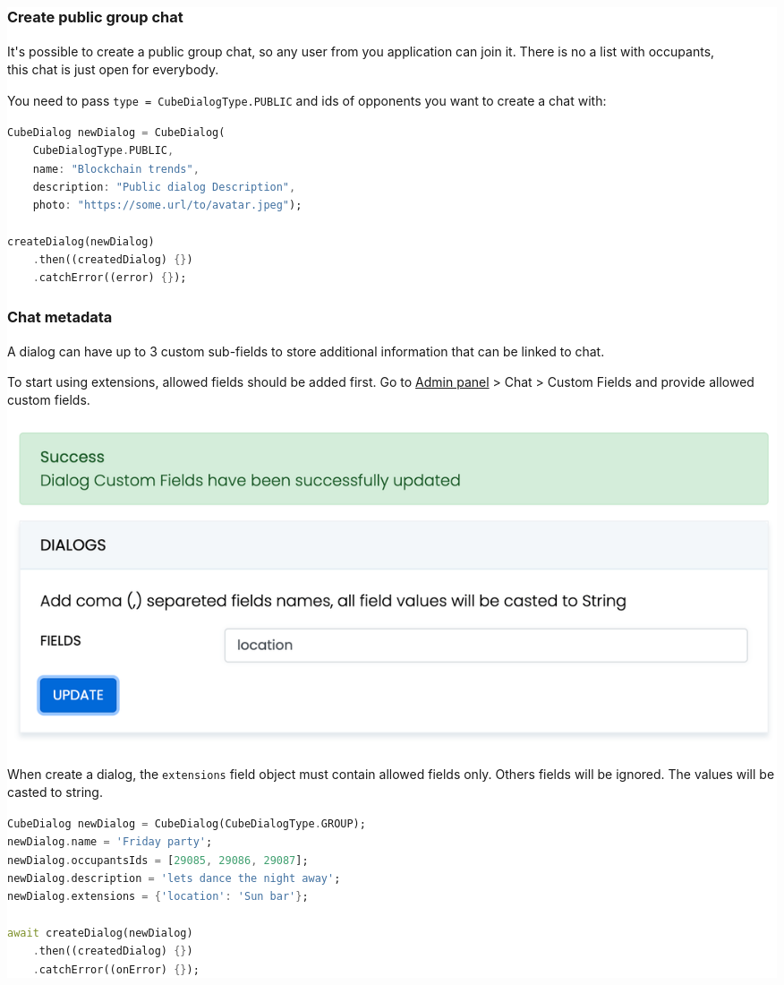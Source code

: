 ### Create public group chat

It's possible to create a public group chat, so any user from you application can join it. There is no a list with occupants,  
this chat is just open for everybody.

You need to pass `type = CubeDialogType.PUBLIC` and ids of opponents you want to create a chat with:

```dart
CubeDialog newDialog = CubeDialog(
    CubeDialogType.PUBLIC,
    name: "Blockchain trends",
    description: "Public dialog Description",
    photo: "https://some.url/to/avatar.jpeg");

createDialog(newDialog)
    .then((createdDialog) {})
    .catchError((error) {});
```

### Chat metadata

A dialog can have up to 3 custom sub-fields to store additional information that can be linked to chat. 

To start using extensions, allowed fields should be added first. Go to [Admin panel](https://admin.connectycube.com) > Chat > Custom Fields and provide allowed custom fields.

![Dialog Extensions fields configuration example](../../../assets/rest_api/dialog_custom_params.png)

When create a dialog, the `extensions` field object must contain allowed fields only. Others fields will be ignored. The values will be casted to string.

```dart
CubeDialog newDialog = CubeDialog(CubeDialogType.GROUP);
newDialog.name = 'Friday party';
newDialog.occupantsIds = [29085, 29086, 29087];
newDialog.description = 'lets dance the night away';
newDialog.extensions = {'location': 'Sun bar'};

await createDialog(newDialog)
    .then((createdDialog) {})
    .catchError((onError) {});
```
